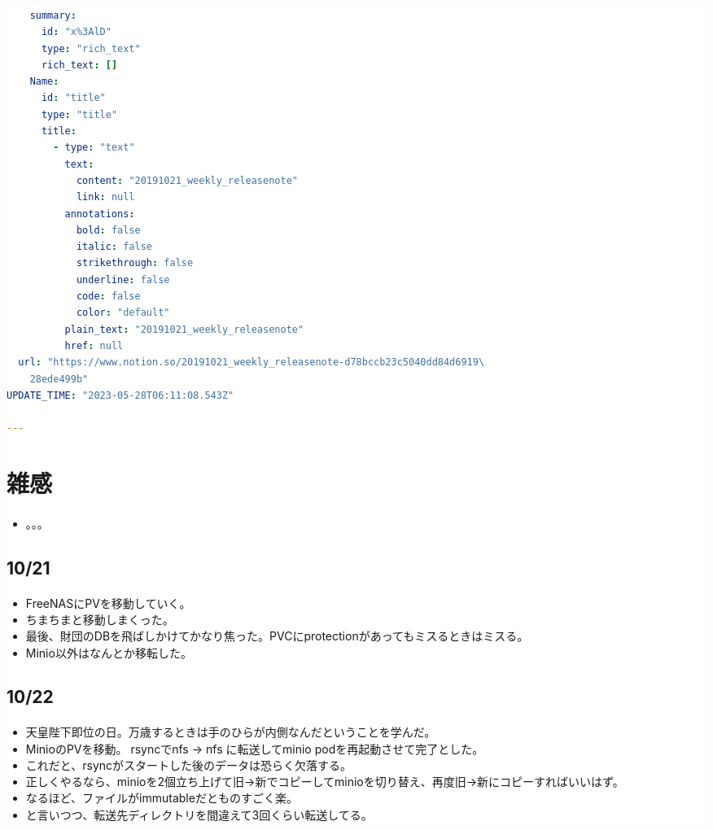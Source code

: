 ```yaml
    summary:
      id: "x%3AlD"
      type: "rich_text"
      rich_text: []
    Name:
      id: "title"
      type: "title"
      title:
        - type: "text"
          text:
            content: "20191021_weekly_releasenote"
            link: null
          annotations:
            bold: false
            italic: false
            strikethrough: false
            underline: false
            code: false
            color: "default"
          plain_text: "20191021_weekly_releasenote"
          href: null
  url: "https://www.notion.so/20191021_weekly_releasenote-d78bccb23c5040dd84d6919\
    28ede499b"
UPDATE_TIME: "2023-05-28T06:11:08.543Z"

---
```

<link rel="stylesheet" href="https://cdn.jsdelivr.net/npm/katex@0.16.2/dist/katex.min.css" integrity="sha384-bYdxxUwYipFNohQlHt0bjN/LCpueqWz13HufFEV1SUatKs1cm4L6fFgCi1jT643X" crossorigin="anonymous">


# 雑感

- 。。。

## 10/21

- FreeNASにPVを移動していく。
- ちまちまと移動しまくった。
- 最後、財団のDBを飛ばしかけてかなり焦った。PVCにprotectionがあってもミスるときはミスる。
- Minio以外はなんとか移転した。

## 10/22

- 天皇陛下即位の日。万歳するときは手のひらが内側なんだということを学んだ。
- MinioのPVを移動。 rsyncでnfs -> nfs に転送してminio podを再起動させて完了とした。
- これだと、rsyncがスタートした後のデータは恐らく欠落する。
- 正しくやるなら、minioを2個立ち上げて旧→新でコピーしてminioを切り替え、再度旧→新にコピーすればいいはず。
- なるほど、ファイルがimmutableだとものすごく楽。
- と言いつつ、転送先ディレクトリを間違えて3回くらい転送してる。

